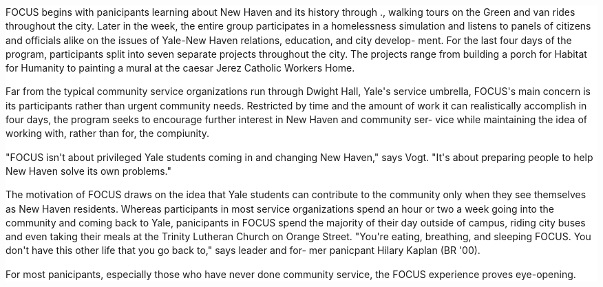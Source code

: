 FOCUS begins with panicipants learning 
about New Haven and its history through ., 
walking tours on the Green and van rides 
throughout the city. Later in the week, the 
entire group participates in a homelessness 
simulation and listens to panels of citizens 
and officials alike on the issues of Yale-New 
Haven relations, education, and city develop-
ment. For the last four days of the program, 
participants split into seven separate projects 
throughout the city. The projects range from 
building a porch for Habitat for Humanity to 
painting a mural at the caesar Jerez Catholic 
Workers Home. 

Far from the typical community service 
organizations run through Dwight Hall, Yale's 
service umbrella, FOCUS's main concern is 
its participants rather than urgent community 
needs. Restricted by time and the amount of 
work it can realistically accomplish in four 
days, the program seeks to encourage further 
interest in New Haven and community ser-
vice while maintaining the idea of working 
with, rather than for, 
the compiunity. 

"FOCUS isn't about privileged Yale students 
coming in and changing New Haven," says 
Vogt. "It's about preparing people to help 
New Haven solve its own problems." 

The motivation of FOCUS draws on the 
idea that Yale students can contribute to the 
community only when they see themselves as 
New Haven residents. Whereas participants 
in most service organizations spend an hour 
or two a week going into the community and 
coming back to Yale, panicipants in FOCUS 
spend the majority of their day outside of 
campus, riding city buses and even taking 
their meals at the Trinity Lutheran Church on 
Orange Street. "You're eating, breathing, and 
sleeping FOCUS. You don't have this other 
life that you go back to," says leader and for-
mer panicpant Hilary Kaplan (BR '00). 

For most panicipants, especially those 
who have never done community service, the 
FOCUS experience 
proves 
eye-opening. 
